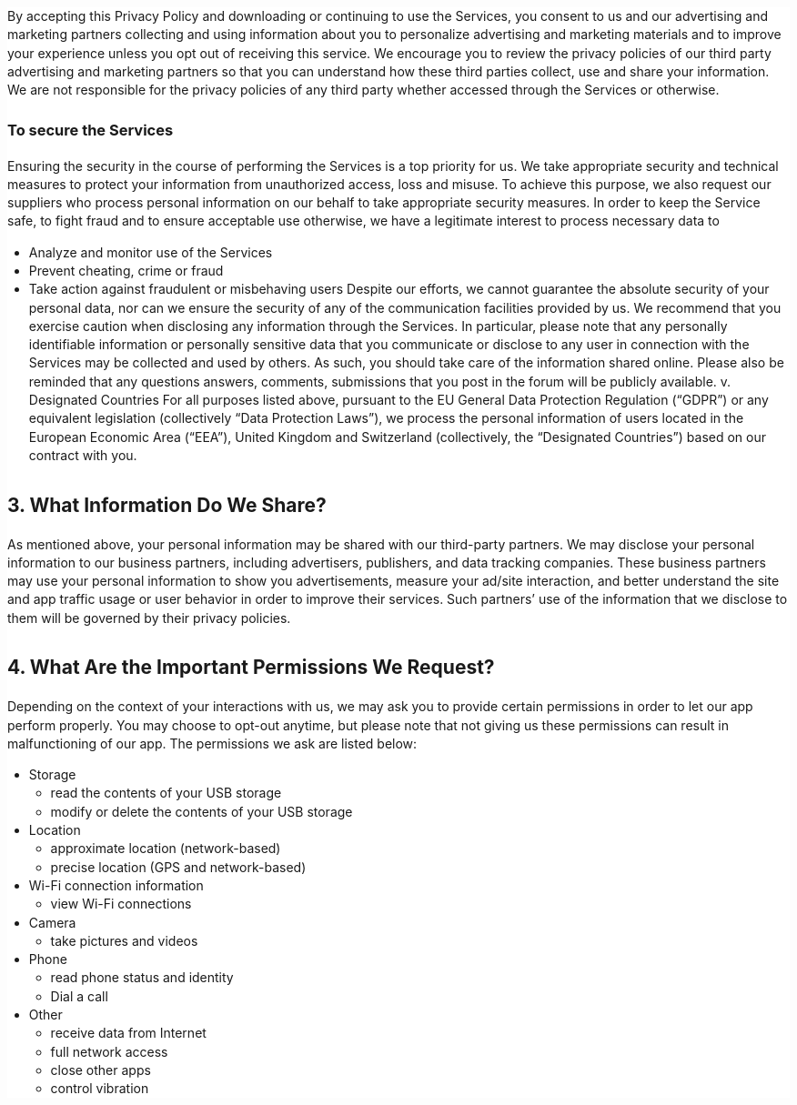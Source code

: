 By accepting this Privacy Policy and downloading or continuing to use the Services, you consent to us and our advertising and marketing partners collecting and using information about you to personalize advertising and marketing materials and to improve your experience unless you opt out of receiving this service.
We encourage you to review the privacy policies of our third party advertising and marketing partners so that you can understand how these third parties collect, use and share your information. We are not responsible for the privacy policies of any third party whether accessed through the Services or otherwise.

### To secure the Services
Ensuring the security in the course of performing the Services is a top priority for us. We take appropriate security and technical measures to protect your information from unauthorized access, loss and misuse. To achieve this purpose, we also request our suppliers who process personal information on our behalf to take appropriate security measures.
In order to keep the Service safe, to fight fraud and to ensure acceptable use otherwise, we have a legitimate interest to process necessary data to
- Analyze and monitor use of the Services
- Prevent cheating, crime or fraud
- Take action against fraudulent or misbehaving users
Despite our efforts, we cannot guarantee the absolute security of your personal data, nor can we ensure the security of any of the communication facilities provided by us. We recommend that you exercise caution when disclosing any information through the Services. In particular, please note that any personally identifiable information or personally sensitive data that you communicate or disclose to any user in connection with the Services may be collected and used by others. As such, you should take care of the information shared online. Please also be reminded that any questions answers, comments, submissions that you post in the forum will be publicly available.
v. Designated Countries
For all purposes listed above, pursuant to the EU General Data Protection Regulation (“GDPR”) or any equivalent legislation (collectively “Data Protection Laws”), we process the personal information of users located in the European Economic Area (“EEA”), United Kingdom and Switzerland (collectively, the “Designated Countries”) based on our contract with you.
## 3. What Information Do We Share?
As mentioned above, your personal information may be shared with our third-party partners. We may disclose your personal information to our business partners, including advertisers, publishers, and data tracking companies. These business partners may use your personal information to show you advertisements, measure your ad/site interaction, and better understand the site and app traffic usage or user behavior in order to improve their services. Such partners’ use of the information that we disclose to them will be governed by their privacy policies.
## 4. What Are the Important Permissions We Request?
Depending on the context of your interactions with us, we may ask you to provide certain permissions in order to let our app perform properly. You may choose to opt-out anytime, but please note that not giving us these permissions can result in malfunctioning of our app. The permissions we ask are listed below:
- Storage
  - read the contents of your USB storage
  - modify or delete the contents of your USB storage
- Location
  - approximate location (network-based)
  - precise location (GPS and network-based)
- Wi-Fi connection information
  - view Wi-Fi connections
- Camera
  - take pictures and videos
- Phone
  - read phone status and identity
  - Dial a call
- Other
  - receive data from Internet
  - full network access
  - close other apps
  - control vibration